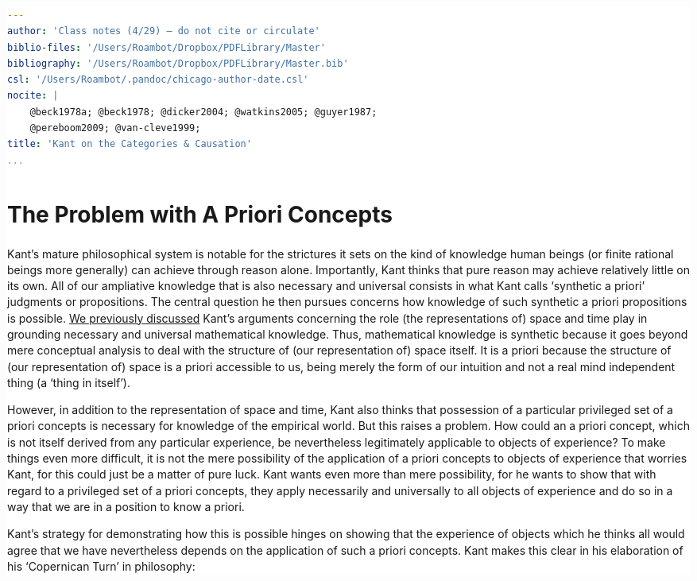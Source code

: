 ```yaml
---
author: 'Class notes (4/29) – do not cite or circulate'
biblio-files: '/Users/Roambot/Dropbox/PDFLibrary/Master'
bibliography: '/Users/Roambot/Dropbox/PDFLibrary/Master.bib'
csl: '/Users/Roambot/.pandoc/chicago-author-date.csl'
nocite: |
    @beck1978a; @beck1978; @dicker2004; @watkins2005; @guyer1987;
    @pereboom2009; @van-cleve1999; 
title: 'Kant on the Categories & Causation'
...
```


# The Problem with A Priori Concepts

Kant’s mature philosophical system is notable for the strictures it sets
on the kind of knowledge human beings (or finite rational beings more
generally) can achieve through reason alone. Importantly, Kant thinks
that pure reason may achieve relatively little on its own. All of our
ampliative knowledge that is also necessary and universal consists in
what Kant calls ‘synthetic a priori’ judgments or propositions. The
central question he then pursues concerns how knowledge of such
synthetic a priori propositions is possible. [We previously
discussed](http://htmlpreview.github.io/?https://github.com/mclearc/ModernPhilosophyNotes/blob/master/KantSpace.html)
Kant’s arguments concerning the role (the representations of) space and
time play in grounding necessary and universal mathematical knowledge.
Thus, mathematical knowledge is synthetic because it goes beyond mere
conceptual analysis to deal with the structure of (our representation
of) space itself. It is a priori because the structure of (our
representation of) space is a priori accessible to us, being merely the
form of our intuition and not a real mind independent thing (a ‘thing in
itself’).

However, in addition to the representation of space and time, Kant also
thinks that possession of a particular privileged set of a priori
concepts is necessary for knowledge of the empirical world. But this
raises a problem. How could an a priori concept, which is not itself
derived from any particular experience, be nevertheless legitimately
applicable to objects of experience? To make things even more difficult,
it is not the mere possibility of the application of a priori concepts
to objects of experience that worries Kant, for this could just be a
matter of pure luck. Kant wants even more than mere possibility, for he
wants to show that with regard to a privileged set of a priori concepts,
they apply necessarily and universally to all objects of experience and
do so in a way that we are in a position to know a priori.

Kant’s strategy for demonstrating how this is possible hinges on showing
that the experience of objects which he thinks all would agree that we
have nevertheless depends on the application of such a priori concepts.
Kant makes this clear in his elaboration of his ‘Copernican Turn’ in
philosophy:
